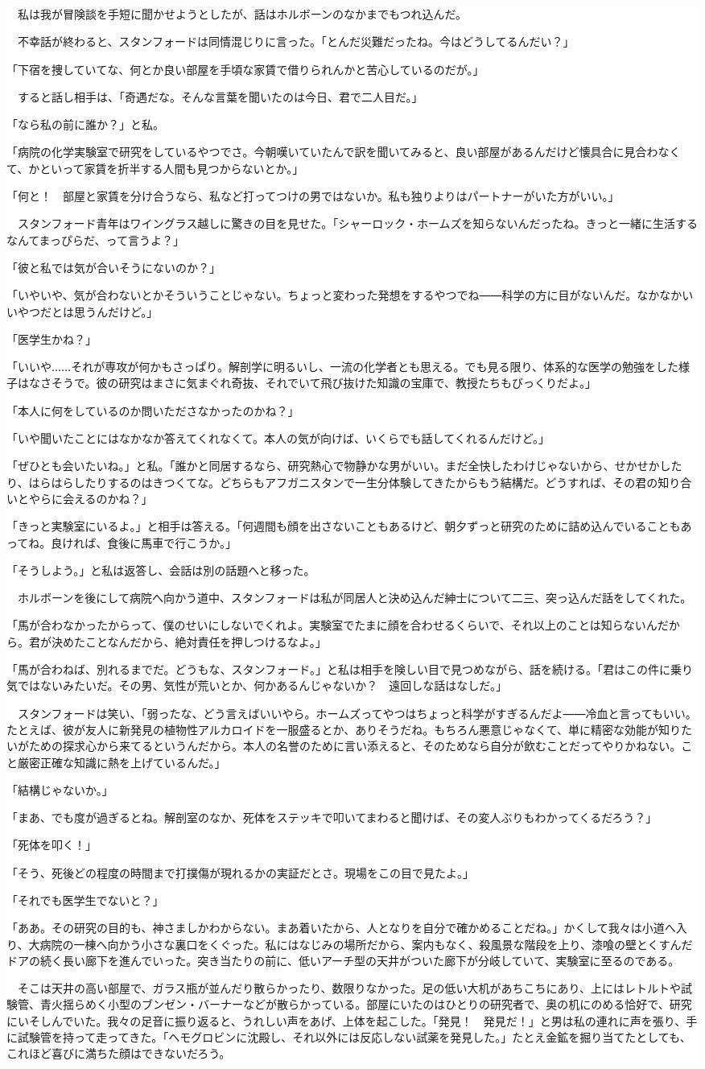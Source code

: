 　私は我が冒険談を手短に聞かせようとしたが、話はホルボーンのなかまでもつれ込んだ。

　不幸話が終わると、スタンフォードは同情混じりに言った。「とんだ災難だったね。今はどうしてるんだい？」

「下宿を捜していてな、何とか良い部屋を手頃な家賃で借りられんかと苦心しているのだが。」

　すると話し相手は、「奇遇だな。そんな言葉を聞いたのは今日、君で二人目だ。」

「なら私の前に誰か？」と私。

「病院の化学実験室で研究をしているやつでさ。今朝嘆いていたんで訳を聞いてみると、良い部屋があるんだけど懐具合に見合わなくて、かといって家賃を折半する人間も見つからないとか。」

「何と！　部屋と家賃を分け合うなら、私など打ってつけの男ではないか。私も独りよりはパートナーがいた方がいい。」

　スタンフォード青年はワイングラス越しに驚きの目を見せた。「シャーロック・ホームズを知らないんだったね。きっと一緒に生活するなんてまっぴらだ、って言うよ？」

「彼と私では気が合いそうにないのか？」

「いやいや、気が合わないとかそういうことじゃない。ちょっと変わった発想をするやつでね――科学の方に目がないんだ。なかなかいいやつだとは思うんだけど。」

「医学生かね？」

「いいや……それが専攻が何かもさっぱり。解剖学に明るいし、一流の化学者とも思える。でも見る限り、体系的な医学の勉強をした様子はなさそうで。彼の研究はまさに気まぐれ奇抜、それでいて飛び抜けた知識の宝庫で、教授たちもびっくりだよ。」

「本人に何をしているのか問いたださなかったのかね？」

「いや聞いたことにはなかなか答えてくれなくて。本人の気が向けば、いくらでも話してくれるんだけど。」

「ぜひとも会いたいね。」と私。「誰かと同居するなら、研究熱心で物静かな男がいい。まだ全快したわけじゃないから、せかせかしたり、はらはらしたりするのはきつくてな。どちらもアフガニスタンで一生分体験してきたからもう結構だ。どうすれば、その君の知り合いとやらに会えるのかね？」

「きっと実験室にいるよ。」と相手は答える。「何週間も顔を出さないこともあるけど、朝夕ずっと研究のために詰め込んでいることもあってね。良ければ、食後に馬車で行こうか。」

「そうしよう。」と私は返答し、会話は別の話題へと移った。

　ホルボーンを後にして病院へ向かう道中、スタンフォードは私が同居人と決め込んだ紳士について二三、突っ込んだ話をしてくれた。

「馬が合わなかったからって、僕のせいにしないでくれよ。実験室でたまに顔を合わせるくらいで、それ以上のことは知らないんだから。君が決めたことなんだから、絶対責任を押しつけるなよ。」

「馬が合わねば、別れるまでだ。どうもな、スタンフォード。」と私は相手を険しい目で見つめながら、話を続ける。「君はこの件に乗り気ではないみたいだ。その男、気性が荒いとか、何かあるんじゃないか？　遠回しな話はなしだ。」

　スタンフォードは笑い、「弱ったな、どう言えばいいやら。ホームズってやつはちょっと科学がすぎるんだよ――冷血と言ってもいい。たとえば、彼が友人に新発見の植物性アルカロイドを一服盛るとか、ありそうだね。もちろん悪意じゃなくて、単に精密な効能が知りたいがための探求心から来てるというんだから。本人の名誉のために言い添えると、そのためなら自分が飲むことだってやりかねない。こと厳密正確な知識に熱を上げているんだ。」

「結構じゃないか。」

「まあ、でも度が過ぎるとね。解剖室のなか、死体をステッキで叩いてまわると聞けば、その変人ぶりもわかってくるだろう？」

「死体を叩く！」

「そう、死後どの程度の時間まで打撲傷が現れるかの実証だとさ。現場をこの目で見たよ。」

「それでも医学生でないと？」

「ああ。その研究の目的も、神さましかわからない。まあ着いたから、人となりを自分で確かめることだね。」かくして我々は小道へ入り、大病院の一棟へ向かう小さな裏口をくぐった。私にはなじみの場所だから、案内もなく、殺風景な階段を上り、漆喰の壁とくすんだドアの続く長い廊下を進んでいった。突き当たりの前に、低いアーチ型の天井がついた廊下が分岐していて、実験室に至るのである。

　そこは天井の高い部屋で、ガラス瓶が並んだり散らかったり、数限りなかった。足の低い大机があちこちにあり、上にはレトルトや試験管、青火揺らめく小型のブンゼン・バーナーなどが散らかっている。部屋にいたのはひとりの研究者で、奥の机にのめる恰好で、研究にいそしんでいた。我々の足音に振り返ると、うれしい声をあげ、上体を起こした。「発見！　発見だ！」と男は私の連れに声を張り、手に試験管を持って走ってきた。「ヘモグロビンに沈殿し、それ以外には反応しない試薬を発見した。」たとえ金鉱を掘り当てたとしても、これほど喜びに満ちた顔はできないだろう。
